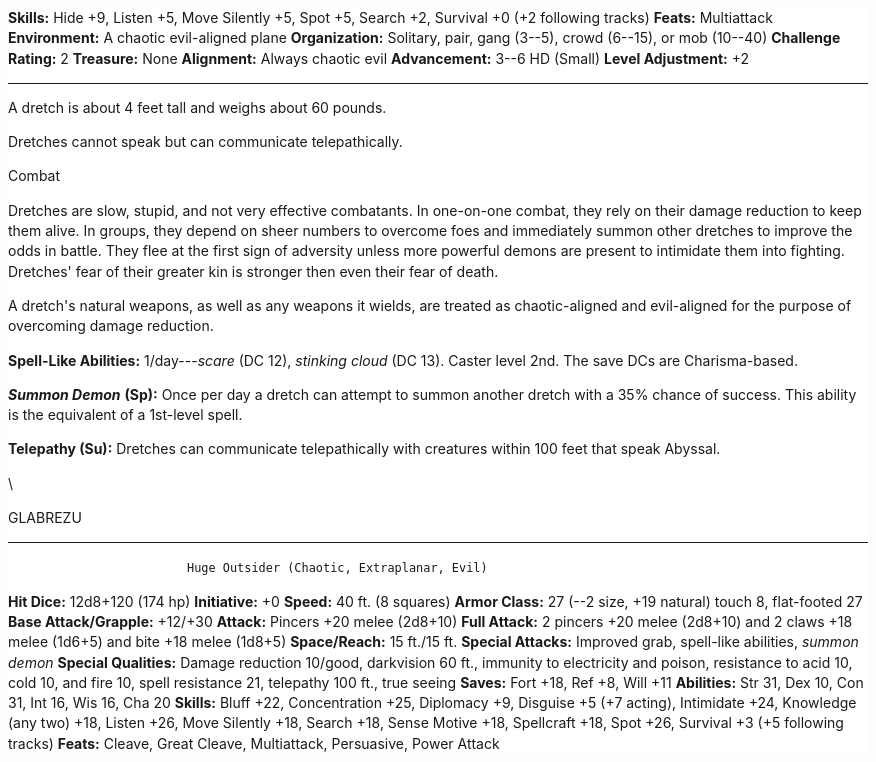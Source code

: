   **Skills:**                Hide +9, Listen +5, Move Silently +5, Spot +5, Search +2, Survival +0 (+2 following tracks)
  **Feats:**                 Multiattack
  **Environment:**           A chaotic evil-aligned plane
  **Organization:**          Solitary, pair, gang (3--5), crowd (6--15), or mob (10--40)
  **Challenge Rating:**      2
  **Treasure:**              None
  **Alignment:**             Always chaotic evil
  **Advancement:**           3--6 HD (Small)
  **Level Adjustment:**      +2
  -------------------------- -------------------------------------------------------------------------------------------------------------------------------------------------------------

A dretch is about 4 feet tall and weighs about 60 pounds.

Dretches cannot speak but can communicate telepathically.

Combat

Dretches are slow, stupid, and not very effective combatants. In
one-on-one combat, they rely on their damage reduction to keep them
alive. In groups, they depend on sheer numbers to overcome foes and
immediately summon other dretches to improve the odds in battle. They
flee at the first sign of adversity unless more powerful demons are
present to intimidate them into fighting. Dretches' fear of their
greater kin is stronger then even their fear of death.

A dretch's natural weapons, as well as any weapons it wields, are
treated as chaotic-aligned and evil-aligned for the purpose of
overcoming damage reduction.

**Spell-Like Abilities:** 1/day---*scare* (DC 12), *stinking cloud* (DC
13). Caster level 2nd. The save DCs are Charisma-based.

***Summon Demon*** **(Sp):** Once per day a dretch can attempt to summon
another dretch with a 35% chance of success. This ability is the
equivalent of a 1st-level spell.

**Telepathy (Su):** Dretches can communicate telepathically with
creatures within 100 feet that speak Abyssal.

\

GLABREZU

  -------------------------- ----------------------------------------------------------------------------------------------------------------------------------------------------------------------------------------------------------------------------------------
                             Huge Outsider (Chaotic, Extraplanar, Evil)
  **Hit Dice:**              12d8+120 (174 hp)
  **Initiative:**            +0
  **Speed:**                 40 ft. (8 squares)
  **Armor Class:**           27 (--2 size, +19 natural) touch 8, flat-footed 27
  **Base Attack/Grapple:**   +12/+30
  **Attack:**                Pincers +20 melee (2d8+10)
  **Full Attack:**           2 pincers +20 melee (2d8+10) and 2 claws +18 melee (1d6+5) and bite +18 melee (1d8+5)
  **Space/Reach:**           15 ft./15 ft.
  **Special Attacks:**       Improved grab, spell-like abilities, *summon demon*
  **Special Qualities:**     Damage reduction 10/good, darkvision 60 ft., immunity to electricity and poison, resistance to acid 10, cold 10, and fire 10, spell resistance 21, telepathy 100 ft., true seeing
  **Saves:**                 Fort +18, Ref +8, Will +11
  **Abilities:**             Str 31, Dex 10, Con 31, Int 16, Wis 16, Cha 20
  **Skills:**                Bluff +22, Concentration +25, Diplomacy +9, Disguise +5 (+7 acting), Intimidate +24, Knowledge (any two) +18, Listen +26, Move Silently +18, Search +18, Sense Motive +18, Spellcraft +18, Spot +26, Survival +3 (+5 following tracks)
  **Feats:**                 Cleave, Great Cleave, Multiattack, Persuasive, Power Attack